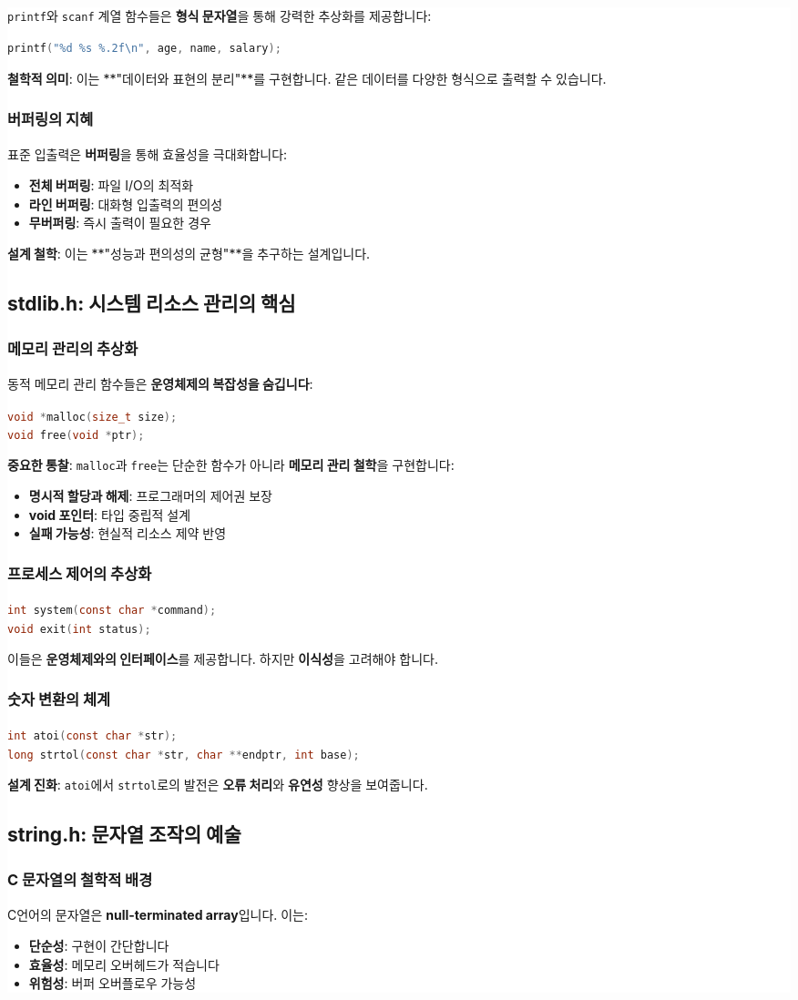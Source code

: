`printf`와 `scanf` 계열 함수들은 **형식 문자열**을 통해 강력한 추상화를 제공합니다:

```c
printf("%d %s %.2f\n", age, name, salary);
```

**철학적 의미**: 이는 **"데이터와 표현의 분리"**를 구현합니다. 같은 데이터를 다양한 형식으로 출력할 수 있습니다.

### 버퍼링의 지혜

표준 입출력은 **버퍼링**을 통해 효율성을 극대화합니다:
- **전체 버퍼링**: 파일 I/O의 최적화
- **라인 버퍼링**: 대화형 입출력의 편의성
- **무버퍼링**: 즉시 출력이 필요한 경우

**설계 철학**: 이는 **"성능과 편의성의 균형"**을 추구하는 설계입니다.

## stdlib.h: 시스템 리소스 관리의 핵심

### 메모리 관리의 추상화

동적 메모리 관리 함수들은 **운영체제의 복잡성을 숨깁니다**:

```c
void *malloc(size_t size);
void free(void *ptr);
```

**중요한 통찰**: `malloc`과 `free`는 단순한 함수가 아니라 **메모리 관리 철학**을 구현합니다:
- **명시적 할당과 해제**: 프로그래머의 제어권 보장
- **void 포인터**: 타입 중립적 설계
- **실패 가능성**: 현실적 리소스 제약 반영

### 프로세스 제어의 추상화

```c
int system(const char *command);
void exit(int status);
```

이들은 **운영체제와의 인터페이스**를 제공합니다. 하지만 **이식성**을 고려해야 합니다.

### 숫자 변환의 체계

```c
int atoi(const char *str);
long strtol(const char *str, char **endptr, int base);
```

**설계 진화**: `atoi`에서 `strtol`로의 발전은 **오류 처리**와 **유연성** 향상을 보여줍니다.

## string.h: 문자열 조작의 예술

### C 문자열의 철학적 배경

C언어의 문자열은 **null-terminated array**입니다. 이는:
- **단순성**: 구현이 간단합니다
- **효율성**: 메모리 오버헤드가 적습니다
- **위험성**: 버퍼 오버플로우 가능성
